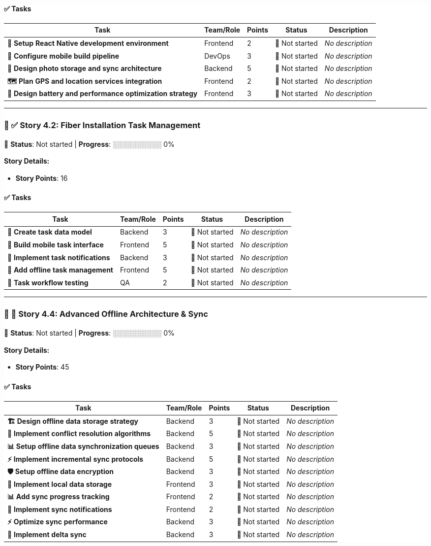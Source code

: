 #### ✅ Tasks

| Task                                                        | Team/Role | Points | Status         | Description      |
| ----------------------------------------------------------- | --------- | ------ | -------------- | ---------------- |
| **📱 Setup React Native development environment**           | Frontend  | 2      | 🔴 Not started | _No description_ |
| **🔧 Configure mobile build pipeline**                      | DevOps    | 3      | 🔴 Not started | _No description_ |
| **📸 Design photo storage and sync architecture**           | Backend   | 5      | 🔴 Not started | _No description_ |
| **🗺️ Plan GPS and location services integration**           | Frontend  | 2      | 🔴 Not started | _No description_ |
| **🔋 Design battery and performance optimization strategy** | Frontend  | 3      | 🔴 Not started | _No description_ |

---

### 📖 ✅ Story 4.2: Fiber Installation Task Management

🔴 **Status**: Not started | **Progress**: ░░░░░░░░░░ 0%

**Story Details:**

- **Story Points**: 16

#### ✅ Tasks

| Task                                | Team/Role | Points | Status         | Description      |
| ----------------------------------- | --------- | ------ | -------------- | ---------------- |
| **🔧 Create task data model**       | Backend   | 3      | 🔴 Not started | _No description_ |
| **🔧 Build mobile task interface**  | Frontend  | 5      | 🔴 Not started | _No description_ |
| **🔧 Implement task notifications** | Backend   | 3      | 🔴 Not started | _No description_ |
| **🔧 Add offline task management**  | Frontend  | 5      | 🔴 Not started | _No description_ |
| **🧪 Task workflow testing**        | QA        | 2      | 🔴 Not started | _No description_ |

---

### 📖 🔄 Story 4.4: Advanced Offline Architecture & Sync

🔴 **Status**: Not started | **Progress**: ░░░░░░░░░░ 0%

**Story Details:**

- **Story Points**: 45

#### ✅ Tasks

| Task                                             | Team/Role | Points | Status         | Description      |
| ------------------------------------------------ | --------- | ------ | -------------- | ---------------- |
| **🏗️ Design offline data storage strategy**      | Backend   | 3      | 🔴 Not started | _No description_ |
| **🔄 Implement conflict resolution algorithms**  | Backend   | 5      | 🔴 Not started | _No description_ |
| **📊 Setup offline data synchronization queues** | Backend   | 3      | 🔴 Not started | _No description_ |
| **⚡ Implement incremental sync protocols**      | Backend   | 5      | 🔴 Not started | _No description_ |
| **🛡️ Setup offline data encryption**             | Backend   | 3      | 🔴 Not started | _No description_ |
| **💾 Implement local data storage**              | Frontend  | 3      | 🔴 Not started | _No description_ |
| **📊 Add sync progress tracking**                | Frontend  | 2      | 🔴 Not started | _No description_ |
| **🔔 Implement sync notifications**              | Frontend  | 2      | 🔴 Not started | _No description_ |
| **⚡ Optimize sync performance**                 | Backend   | 3      | 🔴 Not started | _No description_ |
| **🔄 Implement delta sync**                      | Backend   | 3      | 🔴 Not started | _No description_ |